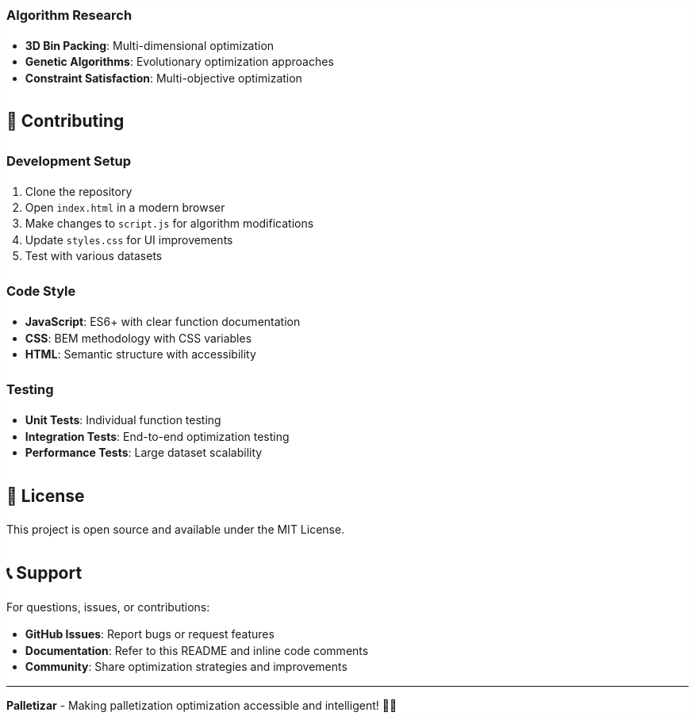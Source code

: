 ### **Algorithm Research**
- **3D Bin Packing**: Multi-dimensional optimization
- **Genetic Algorithms**: Evolutionary optimization approaches
- **Constraint Satisfaction**: Multi-objective optimization

## 🤝 Contributing

### **Development Setup**
1. Clone the repository
2. Open `index.html` in a modern browser
3. Make changes to `script.js` for algorithm modifications
4. Update `styles.css` for UI improvements
5. Test with various datasets

### **Code Style**
- **JavaScript**: ES6+ with clear function documentation
- **CSS**: BEM methodology with CSS variables
- **HTML**: Semantic structure with accessibility

### **Testing**
- **Unit Tests**: Individual function testing
- **Integration Tests**: End-to-end optimization testing
- **Performance Tests**: Large dataset scalability

## 📄 License

This project is open source and available under the MIT License.

## 📞 Support

For questions, issues, or contributions:
- **GitHub Issues**: Report bugs or request features
- **Documentation**: Refer to this README and inline code comments
- **Community**: Share optimization strategies and improvements

---

**Palletizar** - Making palletization optimization accessible and intelligent! 🚛✨
